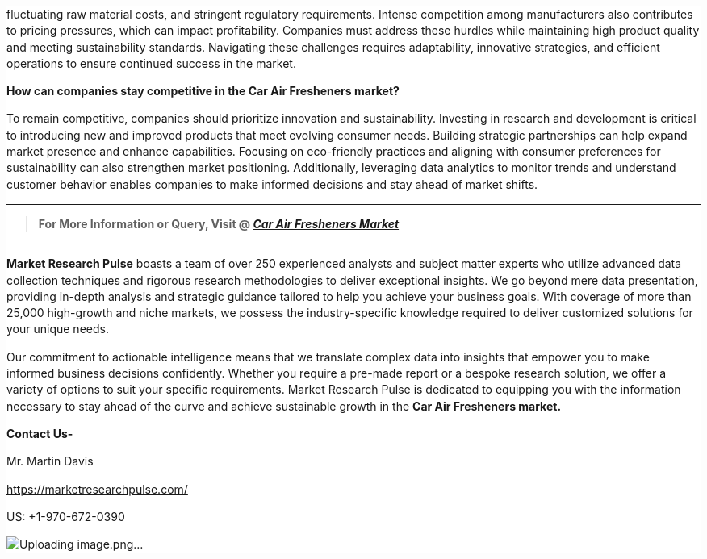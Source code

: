 fluctuating raw material costs, and stringent regulatory requirements. Intense competition among manufacturers also contributes to pricing pressures, which can impact profitability. Companies must address these hurdles while maintaining high product quality and meeting sustainability standards. Navigating these challenges requires adaptability, innovative strategies, and efficient operations to ensure continued success in the market.</p><p><strong>How can companies stay competitive in the Car Air Fresheners market?</strong></p><p>To remain competitive, companies should prioritize innovation and sustainability. Investing in research and development is critical to introducing new and improved products that meet evolving consumer needs. Building strategic partnerships can help expand market presence and enhance capabilities. Focusing on eco-friendly practices and aligning with consumer preferences for sustainability can also strengthen market positioning. Additionally, leveraging data analytics to monitor trends and understand customer behavior enables companies to make informed decisions and stay ahead of market shifts.</p><hr /><blockquote><p><strong>For More Information or Query, Visit @&nbsp;<em><a href="https://marketresearchpulse.com/report/33750/car-air-fresheners-market?utm_source=Linkedin&utm_medium=0112">Car Air Fresheners Market</a></em></strong></p></blockquote><hr /><p><strong>Market Research Pulse</strong> boasts a team of over 250 experienced analysts and subject matter experts who utilize advanced data collection techniques and rigorous research methodologies to deliver exceptional insights. We go beyond mere data presentation, providing in-depth analysis and strategic guidance tailored to help you achieve your business goals. With coverage of more than 25,000 high-growth and niche markets, we possess the industry-specific knowledge required to deliver customized solutions for your unique needs.</p><p>Our commitment to actionable intelligence means that we translate complex data into insights that empower you to make informed business decisions confidently. Whether you require a pre-made report or a bespoke research solution, we offer a variety of options to suit your specific requirements. Market Research Pulse is dedicated to equipping you with the information necessary to stay ahead of the curve and achieve sustainable growth in the <strong>Car Air Fresheners market.</strong></p><p><strong>Contact Us-</strong></p><p>Mr. Martin Davis</p><p>https://marketresearchpulse.com/</p><p>US: +1-970-672-0390</p>
![Uploading image.png…]()
